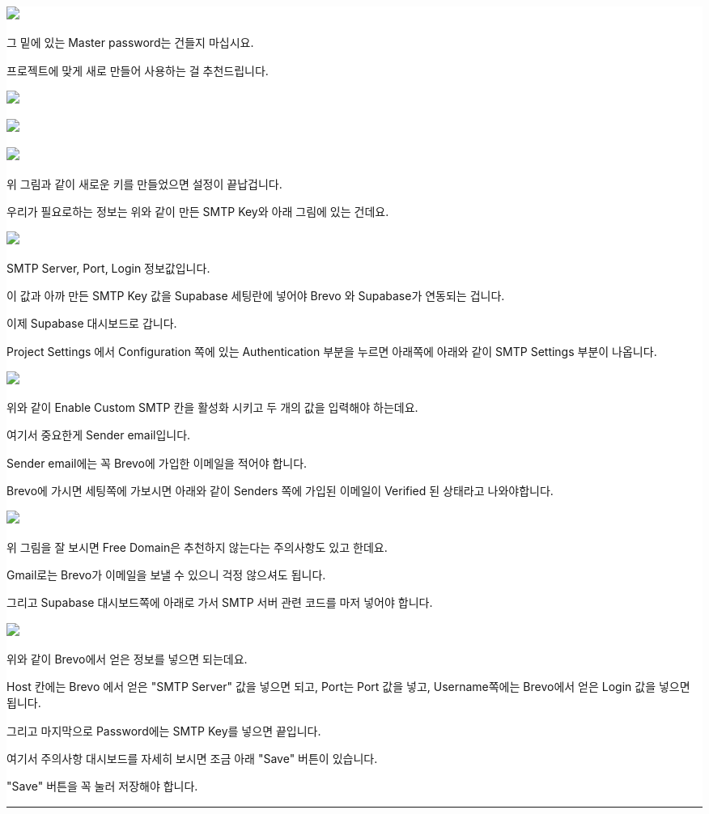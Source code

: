 ![](https://blogger.googleusercontent.com/img/a/AVvXsEhvhjptsoROegfKG7GidErjgk6hstd6IVkWN1dJMQcNALp1AwR9qqbFEwzae3dOu0k29FlXlBssMF8sCAHq79P4pejpdfbhOgw2Xhm20JqkxhgN9JP06p5hSc7N7VX8HPVF42Nlu9n-ZCTMHafq2SfcwI89NRp0rv93zaaE0xEi_M0UBwI0UdadcLRTz5o)

그 밑에 있는 Master password는 건들지 마십시요.

프로젝트에 맞게 새로 만들어 사용하는 걸 추천드립니다.

![](https://blogger.googleusercontent.com/img/a/AVvXsEir19-3_bLzHcCtQhYe4yMcx8iPsfJbaXghMaCemtFjjVmBdcc95gFIvgQ4dV18Ds1u2CYXqRKwNXaZYyf5HJae1NLliiBiEwPo5oV2X2P0-ikKCNolSFWmQdwKOORSbfsza7I-lyhGovVCaeLAeEPjIvfICDjJYKk4DjQJJxy0-ZZ4IhZv3vJC2lNTSAw)

![](https://blogger.googleusercontent.com/img/a/AVvXsEgct9Uq2e54m_rj4KUEp9epoPBZsUUO0U8q07QNjARu8kVNW4gBrbxKEEs392Ay0aeS2cuS17DJObU3ftdvKXg8uD3qRyKIICGglrkS9eirSoAOFGh7iSczh1EALDiBHYllnhRVNBAwTttUEZDFqC3EZoy5Ud13K9RCOyjHigJgsPVgNVSRbpo6Zr-vek0)

![](https://blogger.googleusercontent.com/img/a/AVvXsEiqHAuxybI_wGOqARWnCqur8rRJVhHYPQvrnIzo2OpwgJUB3Yh3piMN8r0NZ-v328NnQWikgkx32M7ysU6qHrsjeHEfeXIvlGpuyN4qZINU-rcBkzB1BzVNRbnN8aQbcfG58MSssQj7vGul2tybQBj7jimxOgEhseTYszEgUdxspoVgo3-cXA6KMr1GdLc)

위 그림과 같이 새로운 키를 만들었으면 설정이 끝납겁니다.

우리가 필요로하는 정보는 위와 같이 만든 SMTP Key와 아래 그림에 있는 건데요.

![](https://blogger.googleusercontent.com/img/a/AVvXsEhvhjptsoROegfKG7GidErjgk6hstd6IVkWN1dJMQcNALp1AwR9qqbFEwzae3dOu0k29FlXlBssMF8sCAHq79P4pejpdfbhOgw2Xhm20JqkxhgN9JP06p5hSc7N7VX8HPVF42Nlu9n-ZCTMHafq2SfcwI89NRp0rv93zaaE0xEi_M0UBwI0UdadcLRTz5o)

SMTP Server, Port, Login 정보값입니다.

이 값과 아까 만든 SMTP Key 값을 Supabase 세팅란에 넣어야 Brevo 와 Supabase가 연동되는 겁니다.

이제 Supabase 대시보드로 갑니다.

Project Settings 에서 Configuration 쪽에 있는 Authentication 부분을 누르면 아래쪽에 아래와 같이 SMTP Settings 부분이 나옵니다.

![](https://blogger.googleusercontent.com/img/a/AVvXsEgaTH-sHEba_4lw7MjA4csLYIEy9cPbylPjJf3xJRLRwThGOj2yc4htjAj_cJQL9V7eYfwZpmCedfH0VgZs3uiPgN64e1BAZEFXESK1sEsoDlMKGK4lZWNIrfDwIsI9bqQT8Pk9UJiIpuP-bS8mXDvIITIbUARmR_6TDJrYycbQTaCxO6A3-ybpByoagtw)

위와 같이 Enable Custom SMTP 칸을 활성화 시키고 두 개의 값을 입력해야 하는데요.

여기서 중요한게 Sender email입니다.

Sender email에는 꼭 Brevo에 가입한 이메일을 적어야 합니다.

Brevo에 가시면 세팅쪽에 가보시면 아래와 같이 Senders 쪽에 가입된 이메일이 Verified 된 상태라고 나와야합니다.

![](https://blogger.googleusercontent.com/img/a/AVvXsEi4obXd0HDuuo2tfHh6ZLHgdSCp8KiYKIQ3GLZdnCZGy5xDAXAzz1mOmLWRTgJ_cOwwoFv8y27T1mwEsFqoV-ZvYj83InOoS_npsXj2cT4n66a40k-TzyhFxJP7JaOKwY5L-fK9YRdEwAwHoCVeOKT-Uv3xjpTw8jnR8DjCz_27O3nGj11EI95OdnIM2PA)

위 그림을 잘 보시면 Free Domain은 추천하지 않는다는 주의사항도 있고 한데요.

Gmail로는 Brevo가 이메일을 보낼 수 있으니 걱정 않으셔도 됩니다.

그리고 Supabase 대시보드쪽에 아래로 가서 SMTP 서버 관련 코드를 마저 넣어야 합니다.

![](https://blogger.googleusercontent.com/img/a/AVvXsEiJt_oFxQbbQE2y1xjR5gfZ0XTRYHJEr4XyQaXyPcOZcLqeHgFqNcLBsh3ZDAoIwfALRuLWEJ7kFKUQmAJ_EzRMFXyihfrzs3i6BCBqYUnqpzgsGBkNBW-zhVEO_sJusxcPPGHsXUMPlrONnlYXsOkwaL3ZPlKJyiGw7QT5PCZWi3dAb3S_rS38suB3vwM)

위와 같이 Brevo에서 얻은 정보를 넣으면 되는데요.

Host 칸에는 Brevo 에서 얻은 "SMTP Server" 값을 넣으면 되고, Port는 Port 값을 넣고, Username쪽에는 Brevo에서 얻은 Login 값을 넣으면 됩니다.

그리고 마지막으로 Password에는 SMTP Key를 넣으면 끝입니다.

여기서 주의사항 대시보드를 자세히 보시면 조금 아래 "Save" 버튼이 있습니다.

"Save" 버튼을 꼭 눌러 저장해야 합니다.

---
